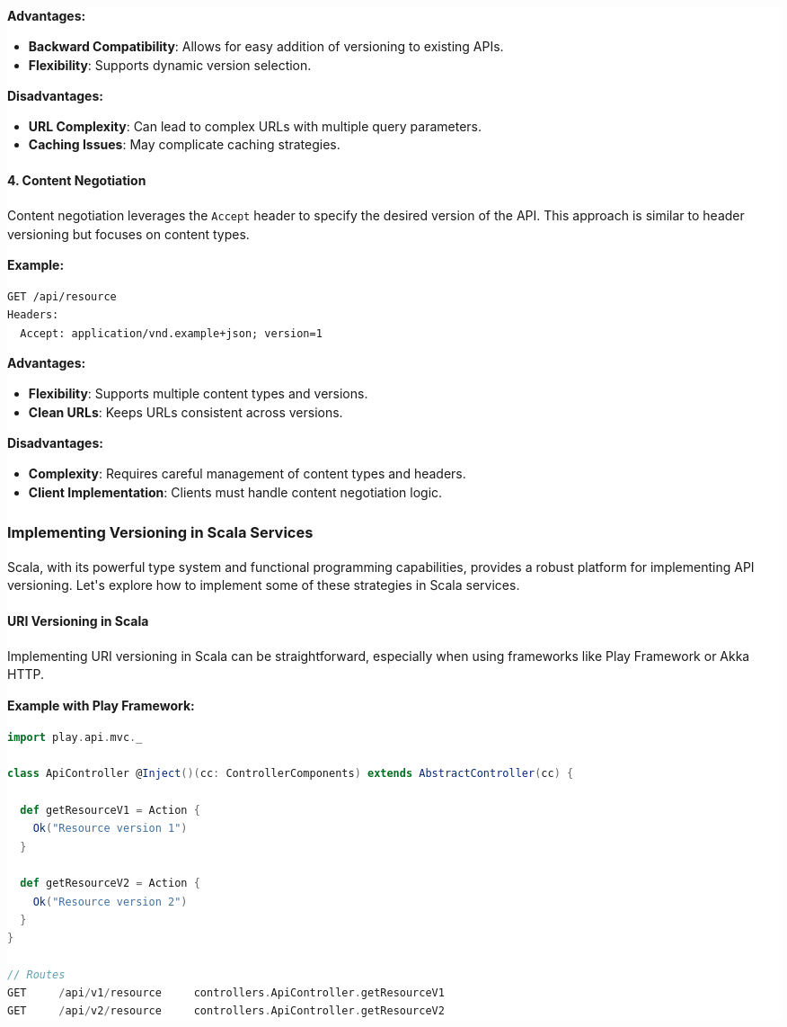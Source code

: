 **Advantages:**

- **Backward Compatibility**: Allows for easy addition of versioning to existing APIs.
- **Flexibility**: Supports dynamic version selection.

**Disadvantages:**

- **URL Complexity**: Can lead to complex URLs with multiple query parameters.
- **Caching Issues**: May complicate caching strategies.

#### 4. Content Negotiation

Content negotiation leverages the `Accept` header to specify the desired version of the API. This approach is similar to header versioning but focuses on content types.

**Example:**

```http
GET /api/resource
Headers: 
  Accept: application/vnd.example+json; version=1
```

**Advantages:**

- **Flexibility**: Supports multiple content types and versions.
- **Clean URLs**: Keeps URLs consistent across versions.

**Disadvantages:**

- **Complexity**: Requires careful management of content types and headers.
- **Client Implementation**: Clients must handle content negotiation logic.

### Implementing Versioning in Scala Services

Scala, with its powerful type system and functional programming capabilities, provides a robust platform for implementing API versioning. Let's explore how to implement some of these strategies in Scala services.

#### URI Versioning in Scala

Implementing URI versioning in Scala can be straightforward, especially when using frameworks like Play Framework or Akka HTTP.

**Example with Play Framework:**

```scala
import play.api.mvc._

class ApiController @Inject()(cc: ControllerComponents) extends AbstractController(cc) {

  def getResourceV1 = Action {
    Ok("Resource version 1")
  }

  def getResourceV2 = Action {
    Ok("Resource version 2")
  }
}

// Routes
GET     /api/v1/resource     controllers.ApiController.getResourceV1
GET     /api/v2/resource     controllers.ApiController.getResourceV2
```
